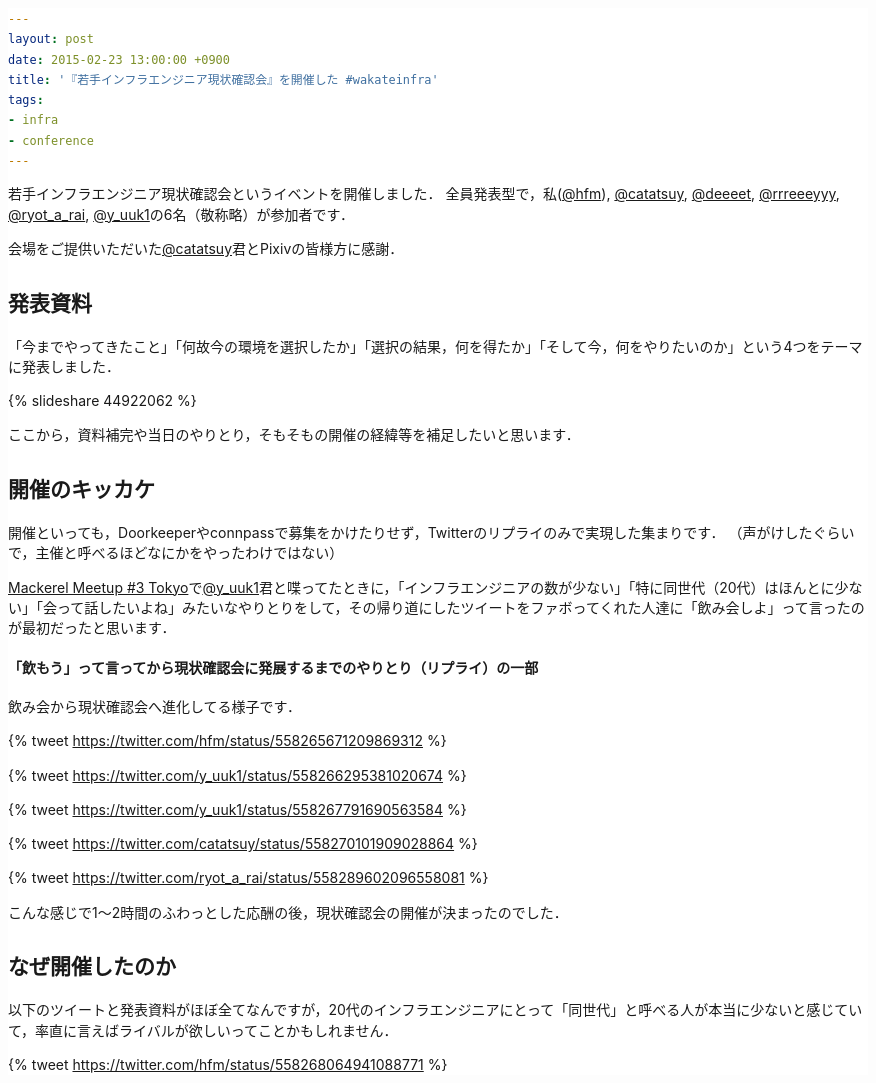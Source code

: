 ```yaml
---
layout: post
date: 2015-02-23 13:00:00 +0900
title: '『若手インフラエンジニア現状確認会』を開催した #wakateinfra'
tags:
- infra
- conference
---
```

若手インフラエンジニア現状確認会というイベントを開催しました．
全員発表型で，私([@hfm](https://twitter.com/hfm)), [@catatsuy](https://twitter.com/catatsuy), [@deeeet](https://twitter.com/deeeet), [@rrreeeyyy](https://twitter.com/rrreeeyyy), [@ryot_a_rai](https://twitter.com/ryot_a_rai), [@y_uuk1](https://twitter.com/y_uuk1)の6名（敬称略）が参加者です．

会場をご提供いただいた[@catatsuy](https://twitter.com/catatsuy)君とPixivの皆様方に感謝．

## 発表資料

「今までやってきたこと」「何故今の環境を選択したか」「選択の結果，何を得たか」「そして今，何をやりたいのか」という4つをテーマに発表しました．

{% slideshare 44922062 %}

ここから，資料補完や当日のやりとり，そもそもの開催の経緯等を補足したいと思います．

## 開催のキッカケ

開催といっても，Doorkeeperやconnpassで募集をかけたりせず，Twitterのリプライのみで実現した集まりです．
（声がけしたぐらいで，主催と呼べるほどなにかをやったわけではない）

[Mackerel Meetup #3 Tokyo](http://mackerelio.connpass.com/event/11047/)で[@y_uuk1](https://twitter.com/y_uuk1)君と喋ってたときに，「インフラエンジニアの数が少ない」「特に同世代（20代）はほんとに少ない」「会って話したいよね」みたいなやりとりをして，その帰り道にしたツイートをファボってくれた人達に「飲み会しよ」って言ったのが最初だったと思います．

#### 「飲もう」って言ってから現状確認会に発展するまでのやりとり（リプライ）の一部

飲み会から現状確認会へ進化してる様子です．

{% tweet https://twitter.com/hfm/status/558265671209869312 %}

{% tweet https://twitter.com/y_uuk1/status/558266295381020674 %}

{% tweet https://twitter.com/y_uuk1/status/558267791690563584 %}

{% tweet https://twitter.com/catatsuy/status/558270101909028864 %}

{% tweet https://twitter.com/ryot_a_rai/status/558289602096558081 %}

こんな感じで1〜2時間のふわっとした応酬の後，現状確認会の開催が決まったのでした．

## なぜ開催したのか

以下のツイートと発表資料がほぼ全てなんですが，20代のインフラエンジニアにとって「同世代」と呼べる人が本当に少ないと感じていて，率直に言えばライバルが欲しいってことかもしれません．

{% tweet https://twitter.com/hfm/status/558268064941088771 %}
